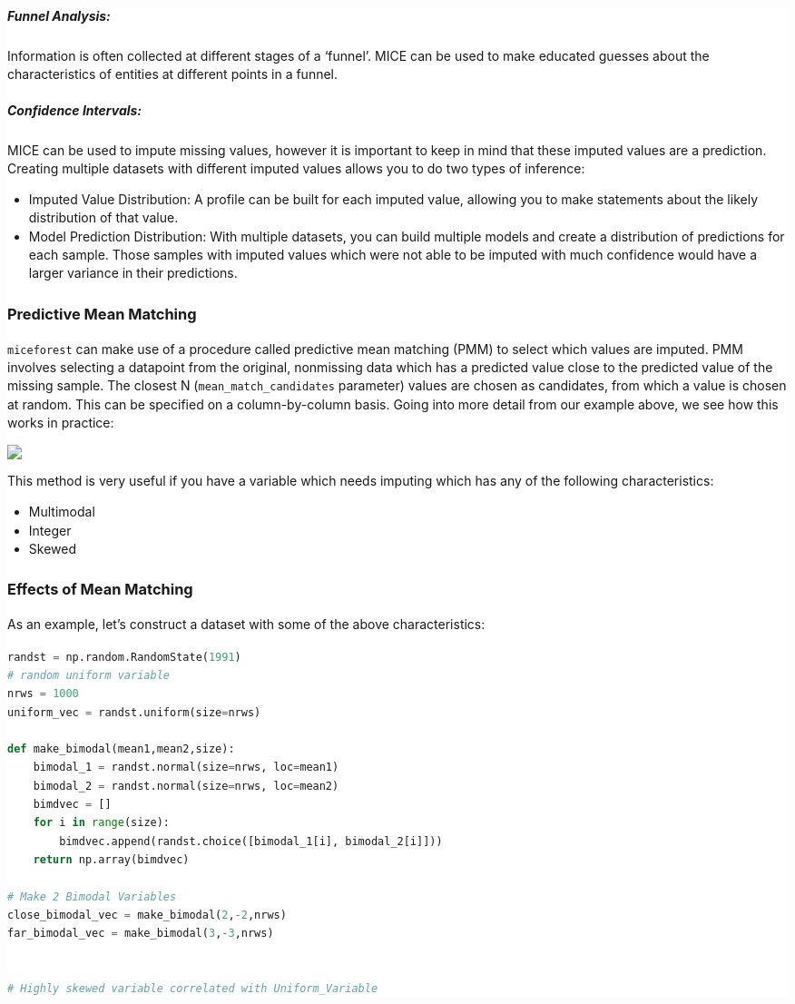 ##### **Funnel Analysis:**

Information is often collected at different stages of a ‘funnel’. MICE
can be used to make educated guesses about the characteristics of
entities at different points in a funnel.

##### **Confidence Intervals:**

MICE can be used to impute missing values, however it is important to
keep in mind that these imputed values are a prediction. Creating
multiple datasets with different imputed values allows you to do two
types of inference:

  - Imputed Value Distribution: A profile can be built for each imputed
    value, allowing you to make statements about the likely distribution
    of that value.  
  - Model Prediction Distribution: With multiple datasets, you can build
    multiple models and create a distribution of predictions for each
    sample. Those samples with imputed values which were not able to be
    imputed with much confidence would have a larger variance in their
    predictions.

### Predictive Mean Matching

`miceforest` can make use of a procedure called predictive mean matching
(PMM) to select which values are imputed. PMM involves selecting a
datapoint from the original, nonmissing data which has a predicted value
close to the predicted value of the missing sample. The closest N
(`mean_match_candidates` parameter) values are chosen as candidates,
from which a value is chosen at random. This can be specified on a
column-by-column basis. Going into more detail from our example above,
we see how this works in practice:

<img src="https://raw.githubusercontent.com/AnotherSamWilson/miceforest/master/examples/PMM.png" style="display: block; margin: auto;" />

This method is very useful if you have a variable which needs imputing
which has any of the following characteristics:

  - Multimodal  
  - Integer  
  - Skewed

### Effects of Mean Matching

As an example, let’s construct a dataset with some of the above
characteristics:

``` python
randst = np.random.RandomState(1991)
# random uniform variable
nrws = 1000
uniform_vec = randst.uniform(size=nrws)

def make_bimodal(mean1,mean2,size):
    bimodal_1 = randst.normal(size=nrws, loc=mean1)
    bimodal_2 = randst.normal(size=nrws, loc=mean2)
    bimdvec = []
    for i in range(size):
        bimdvec.append(randst.choice([bimodal_1[i], bimodal_2[i]]))
    return np.array(bimdvec)

# Make 2 Bimodal Variables
close_bimodal_vec = make_bimodal(2,-2,nrws)
far_bimodal_vec = make_bimodal(3,-3,nrws)


# Highly skewed variable correlated with Uniform_Variable
```